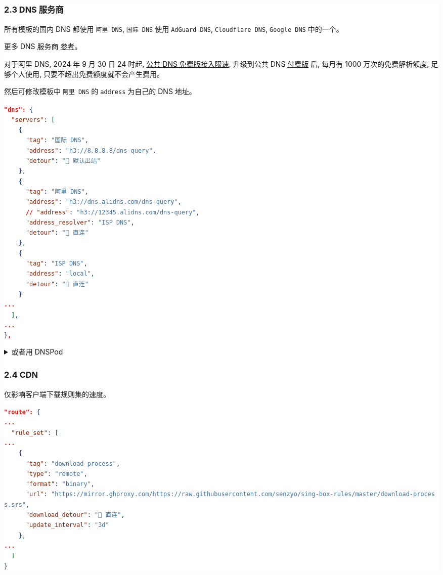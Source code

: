 ### 2.3 DNS 服务商

所有模板的国内 DNS 都使用 `阿里 DNS`, `国际 DNS` 使用 `AdGuard DNS`, `Cloudflare DNS`, `Google DNS` 中的一个。

更多 DNS 服务商 [参考](https://senzyo.net/2022-22/)。

对于阿里 DNS, 2024 年 9 月 30 日 24 时起, [公共 DNS 免费版接入限速](https://help.aliyun.com/zh/dns/public-dns-free-version-access-speed-limit-notification), 升级到公共 DNS [付费版](https://help.aliyun.com/zh/dns/pricing-overview) 后, 每月有 1000 万次的免费解析额度, 足够个人使用, 只要不超出免费额度就不会产生费用。

然后可修改模板中 `阿里 DNS` 的 `address` 为自己的 DNS 地址。

```json
"dns": {
  "servers": [
    {
      "tag": "国际 DNS",
      "address": "h3://8.8.8.8/dns-query",
      "detour": "🚀 默认出站"
    },
    {
      "tag": "阿里 DNS",
      "address": "h3://dns.alidns.com/dns-query",
      // "address": "h3://12345.alidns.com/dns-query",
      "address_resolver": "ISP DNS",
      "detour": "🐢 直连"
    },
    {
      "tag": "ISP DNS",
      "address": "local",
      "detour": "🐢 直连"
    }
...
  ],
...
},
```

<details><summary>或者用 DNSPod</summary></details>

### 2.4 CDN

仅影响客户端下载规则集的速度。

```json
"route": {
...
  "rule_set": [
...
    {
      "tag": "download-process",
      "type": "remote",
      "format": "binary",
      "url": "https://mirror.ghproxy.com/https://raw.githubusercontent.com/senzyo/sing-box-rules/master/download-process.srs",
      "download_detour": "🐢 直连",
      "update_interval": "3d"
    },
...
  ]
}
```
